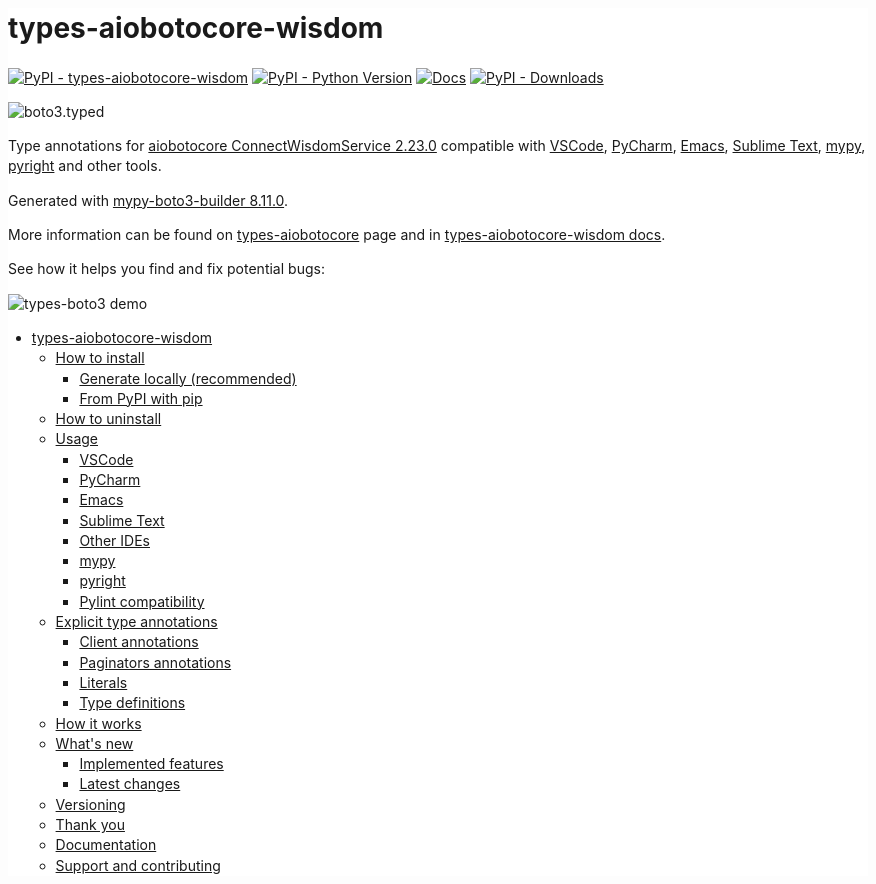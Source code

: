 <a id="types-aiobotocore-wisdom"></a>

# types-aiobotocore-wisdom

[![PyPI - types-aiobotocore-wisdom](https://img.shields.io/pypi/v/types-aiobotocore-wisdom.svg?color=blue)](https://pypi.org/project/types-aiobotocore-wisdom/)
[![PyPI - Python Version](https://img.shields.io/pypi/pyversions/types-aiobotocore-wisdom.svg?color=blue)](https://pypi.org/project/types-aiobotocore-wisdom/)
[![Docs](https://img.shields.io/readthedocs/boto3-stubs.svg?color=blue)](https://youtype.github.io/types_aiobotocore_docs/)
[![PyPI - Downloads](https://static.pepy.tech/badge/types-aiobotocore-wisdom)](https://pypistats.org/packages/types-aiobotocore-wisdom)

![boto3.typed](https://github.com/youtype/mypy_boto3_builder/raw/main/logo.png)

Type annotations for
[aiobotocore ConnectWisdomService 2.23.0](https://pypi.org/project/aiobotocore/)
compatible with [VSCode](https://code.visualstudio.com/),
[PyCharm](https://www.jetbrains.com/pycharm/),
[Emacs](https://www.gnu.org/software/emacs/),
[Sublime Text](https://www.sublimetext.com/),
[mypy](https://github.com/python/mypy),
[pyright](https://github.com/microsoft/pyright) and other tools.

Generated with
[mypy-boto3-builder 8.11.0](https://github.com/youtype/mypy_boto3_builder).

More information can be found on
[types-aiobotocore](https://pypi.org/project/types-aiobotocore/) page and in
[types-aiobotocore-wisdom docs](https://youtype.github.io/types_aiobotocore_docs/types_aiobotocore_wisdom/).

See how it helps you find and fix potential bugs:

![types-boto3 demo](https://github.com/youtype/mypy_boto3_builder/raw/main/demo.gif)

- [types-aiobotocore-wisdom](#types-aiobotocore-wisdom)
  - [How to install](#how-to-install)
    - [Generate locally (recommended)](<#generate-locally-(recommended)>)
    - [From PyPI with pip](#from-pypi-with-pip)
  - [How to uninstall](#how-to-uninstall)
  - [Usage](#usage)
    - [VSCode](#vscode)
    - [PyCharm](#pycharm)
    - [Emacs](#emacs)
    - [Sublime Text](#sublime-text)
    - [Other IDEs](#other-ides)
    - [mypy](#mypy)
    - [pyright](#pyright)
    - [Pylint compatibility](#pylint-compatibility)
  - [Explicit type annotations](#explicit-type-annotations)
    - [Client annotations](#client-annotations)
    - [Paginators annotations](#paginators-annotations)
    - [Literals](#literals)
    - [Type definitions](#type-definitions)
  - [How it works](#how-it-works)
  - [What's new](#what's-new)
    - [Implemented features](#implemented-features)
    - [Latest changes](#latest-changes)
  - [Versioning](#versioning)
  - [Thank you](#thank-you)
  - [Documentation](#documentation)
  - [Support and contributing](#support-and-contributing)
